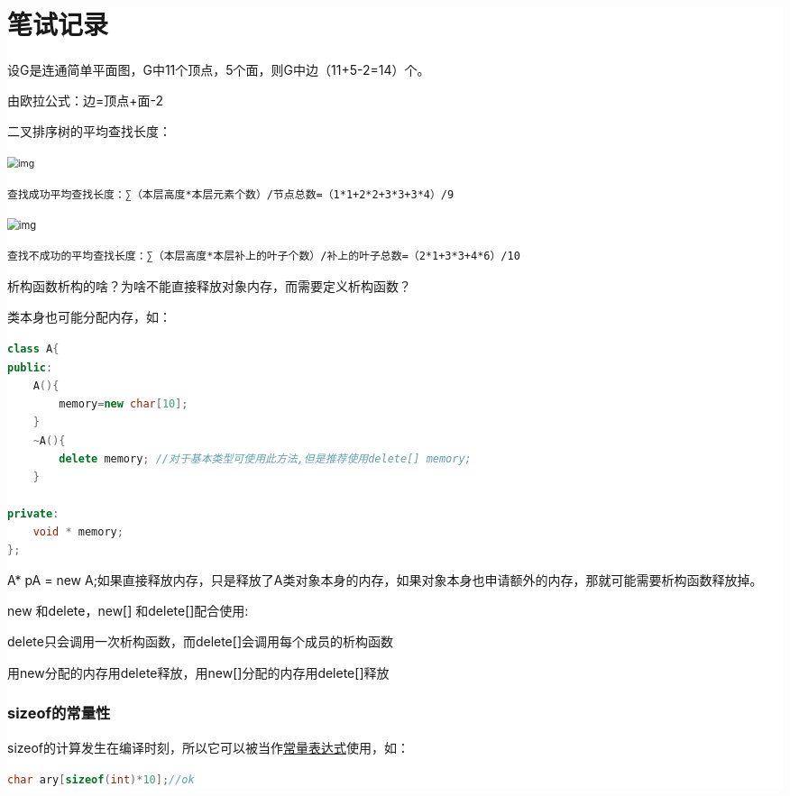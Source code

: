 # 笔试记录

设G是连通简单平面图，G中11个顶点，5个面，则G中边（11+5-2=14）个。

由欧拉公式：边=顶点+面-2

二叉排序树的平均查找长度：

<img src="https://images0.cnblogs.com/blog2015/736639/201503/311629228266346.png" alt="img" style="zoom:75%;" />

```
查找成功平均查找长度：∑（本层高度*本层元素个数）/节点总数=（1*1+2*2+3*3+3*4）/9
```

<img src="https://images0.cnblogs.com/blog2015/736639/201503/311637484821798.png" alt="img" style="zoom:80%;" />

```
查找不成功的平均查找长度：∑（本层高度*本层补上的叶子个数）/补上的叶子总数=（2*1+3*3+4*6）/10
```





析构函数析构的啥？为啥不能直接释放对象内存，而需要定义析构函数？

类本身也可能分配内存，如：

```c++
class A{
public:
    A(){
        memory=new char[10];
    }
    ~A(){
        delete memory; //对于基本类型可使用此方法,但是推荐使用delete[] memory;
    }

private:
    void * memory;
};
```

A* pA = new A;如果直接释放内存，只是释放了A类对象本身的内存，如果对象本身也申请额外的内存，那就可能需要析构函数释放掉。

new 和delete，new[] 和delete[]配合使用:

delete只会调用一次析构函数，而delete[]会调用每个成员的析构函数

用new分配的内存用delete释放，用new[]分配的内存用delete[]释放

### sizeof的常量性

sizeof的计算发生在编译时刻，所以它可以被当作[常量](https://baike.baidu.com/item/常量)[表达式](https://baike.baidu.com/item/表达式)使用，如：

```c++
char ary[sizeof(int)*10];//ok
```
